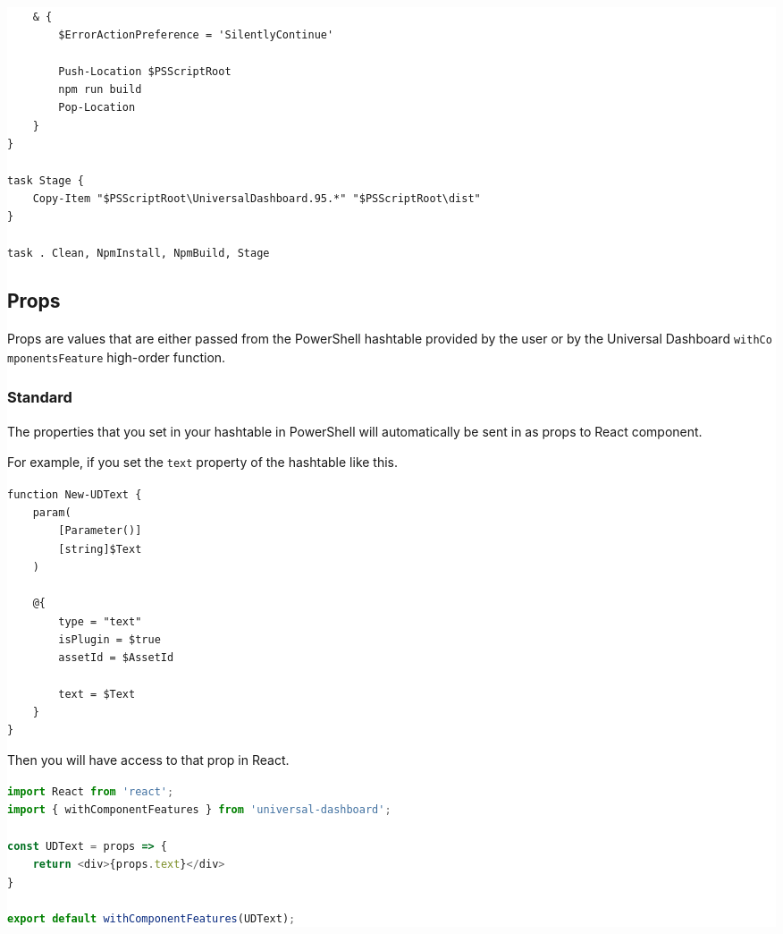 ```text
    & {
        $ErrorActionPreference = 'SilentlyContinue'

        Push-Location $PSScriptRoot
        npm run build
        Pop-Location
    }
}

task Stage {
    Copy-Item "$PSScriptRoot\UniversalDashboard.95.*" "$PSScriptRoot\dist"
}

task . Clean, NpmInstall, NpmBuild, Stage
```

## Props

Props are values that are either passed from the PowerShell hashtable provided by the user or by the Universal Dashboard `withComponentsFeature` high-order function.

### Standard

The properties that you set in your hashtable in PowerShell will automatically be sent in as props to React component.

For example, if you set the `text` property of the hashtable like this.

```text
function New-UDText {
    param(
        [Parameter()]
        [string]$Text
    )

    @{
        type = "text"
        isPlugin = $true
        assetId = $AssetId 

        text = $Text
    }
}
```

Then you will have access to that prop in React.

```javascript
import React from 'react';
import { withComponentFeatures } from 'universal-dashboard';

const UDText = props => {
    return <div>{props.text}</div>
}

export default withComponentFeatures(UDText);
```

